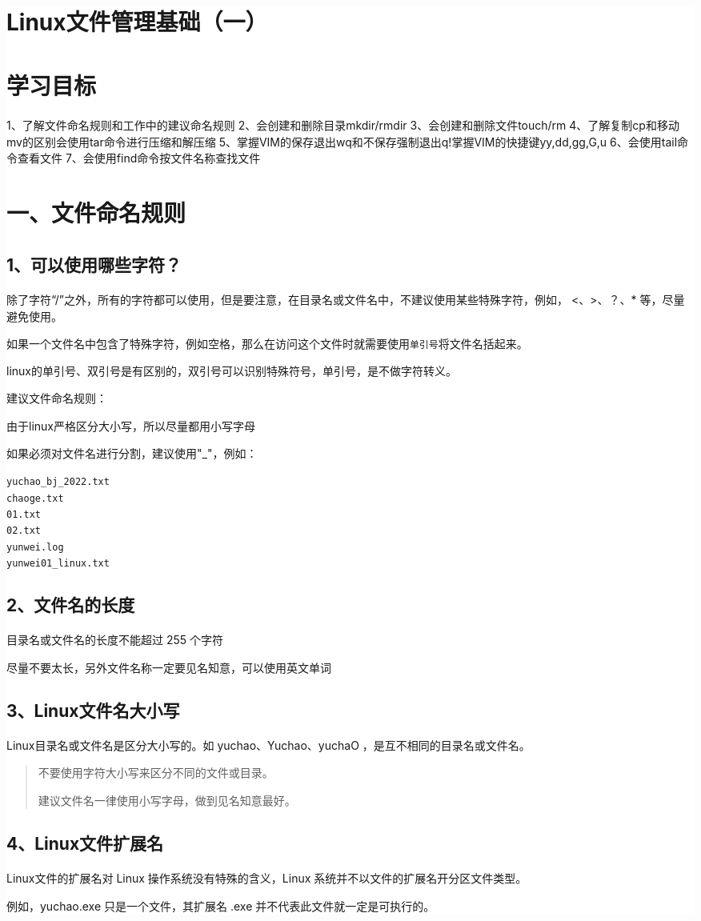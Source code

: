 #  Linux文件管理基础（一）

# 学习目标

1、了解文件命名规则和工作中的建议命名规则 2、会创建和删除目录mkdir/rmdir 3、会创建和删除文件touch/rm 4、了解复制cp和移动mv的区别会使用tar命令进行压缩和解压缩 5、掌握VIM的保存退出wq和不保存强制退出q!掌握VIM的快捷键yy,dd,gg,G,u 6、会使用tail命令查看文件 7、会使用find命令按文件名称查找文件

# 一、文件命名规则

## 1、可以使用哪些字符？

除了字符“/”之外，所有的字符都可以使用，但是要注意，在目录名或文件名中，不建议使用某些特殊字符，例如， <、>、？、* 等，尽量避免使用。

如果一个文件名中包含了特殊字符，例如空格，那么在访问这个文件时就需要使用`单引号`将文件名括起来。

linux的单引号、双引号是有区别的，双引号可以识别特殊符号，单引号，是不做字符转义。

建议文件命名规则：

由于linux严格区分大小写，所以尽量都用小写字母

如果必须对文件名进行分割，建议使用"_"，例如：

```
yuchao_bj_2022.txt
chaoge.txt
01.txt
02.txt
yunwei.log
yunwei01_linux.txt
```

## 2、文件名的长度

目录名或文件名的长度不能超过 255 个字符

尽量不要太长，另外文件名称一定要见名知意，可以使用英文单词

## 3、Linux文件名大小写

Linux目录名或文件名是区分大小写的。如 yuchao、Yuchao、yuchaO ，是互不相同的目录名或文件名。

> 不要使用字符大小写来区分不同的文件或目录。
>
> 建议文件名一律使用小写字母，做到见名知意最好。

## 4、Linux文件扩展名

Linux文件的扩展名对 Linux 操作系统没有特殊的含义，Linux 系统并不以文件的扩展名开分区文件类型。

例如，yuchao.exe 只是一个文件，其扩展名 .exe 并不代表此文件就一定是可执行的。
